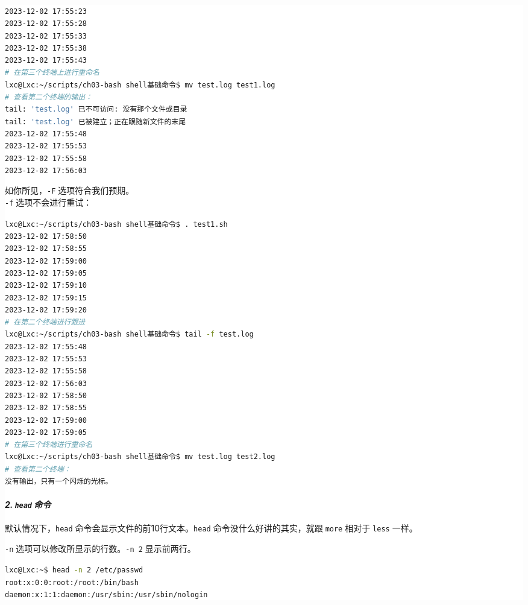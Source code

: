 ```bash
2023-12-02 17:55:23
2023-12-02 17:55:28
2023-12-02 17:55:33
2023-12-02 17:55:38
2023-12-02 17:55:43
# 在第三个终端上进行重命名
lxc@Lxc:~/scripts/ch03-bash shell基础命令$ mv test.log test1.log
# 查看第二个终端的输出：
tail: 'test.log' 已不可访问: 没有那个文件或目录
tail: 'test.log' 已被建立；正在跟随新文件的末尾
2023-12-02 17:55:48
2023-12-02 17:55:53
2023-12-02 17:55:58
2023-12-02 17:56:03
```

如你所见，`-F` 选项符合我们预期。  
`-f` 选项不会进行重试：

```bash
lxc@Lxc:~/scripts/ch03-bash shell基础命令$ . test1.sh 
2023-12-02 17:58:50
2023-12-02 17:58:55
2023-12-02 17:59:00
2023-12-02 17:59:05
2023-12-02 17:59:10
2023-12-02 17:59:15
2023-12-02 17:59:20
# 在第二个终端进行跟进
lxc@Lxc:~/scripts/ch03-bash shell基础命令$ tail -f test.log 
2023-12-02 17:55:48
2023-12-02 17:55:53
2023-12-02 17:55:58
2023-12-02 17:56:03
2023-12-02 17:58:50
2023-12-02 17:58:55
2023-12-02 17:59:00
2023-12-02 17:59:05
# 在第三个终端进行重命名
lxc@Lxc:~/scripts/ch03-bash shell基础命令$ mv test.log test2.log
# 查看第二个终端：
没有输出，只有一个闪烁的光标。
```

#### *2. `head` 命令*

默认情况下，`head` 命令会显示文件的前10行文本。`head` 命令没什么好讲的其实，就跟 `more` 相对于 `less` 一样。

`-n` 选项可以修改所显示的行数。`-n 2` 显示前两行。

```bash
lxc@Lxc:~$ head -n 2 /etc/passwd
root:x:0:0:root:/root:/bin/bash
daemon:x:1:1:daemon:/usr/sbin:/usr/sbin/nologin
```
